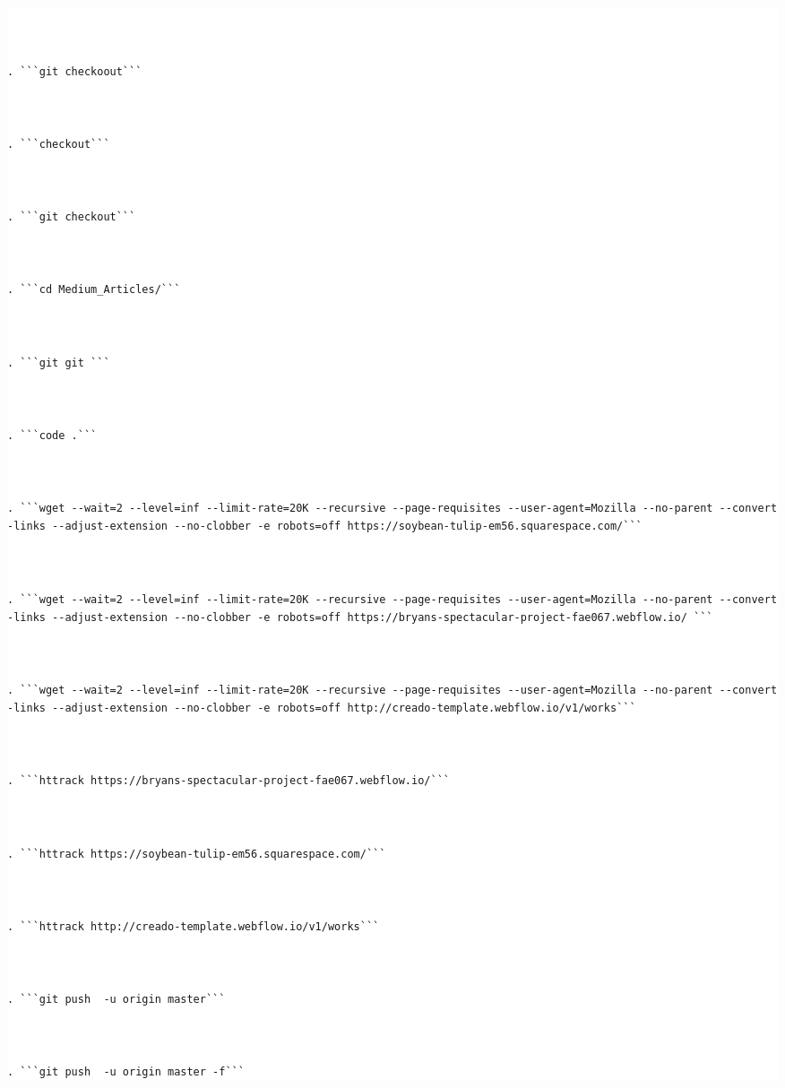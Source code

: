````



. ```git checkoout```



. ```checkout```



. ```git checkout```



. ```cd Medium_Articles/```



. ```git git ```



. ```code .```



. ```wget --wait=2 --level=inf --limit-rate=20K --recursive --page-requisites --user-agent=Mozilla --no-parent --convert-links --adjust-extension --no-clobber -e robots=off https://soybean-tulip-em56.squarespace.com/```



. ```wget --wait=2 --level=inf --limit-rate=20K --recursive --page-requisites --user-agent=Mozilla --no-parent --convert-links --adjust-extension --no-clobber -e robots=off https://bryans-spectacular-project-fae067.webflow.io/ ```



. ```wget --wait=2 --level=inf --limit-rate=20K --recursive --page-requisites --user-agent=Mozilla --no-parent --convert-links --adjust-extension --no-clobber -e robots=off http://creado-template.webflow.io/v1/works```



. ```httrack https://bryans-spectacular-project-fae067.webflow.io/```



. ```httrack https://soybean-tulip-em56.squarespace.com/```



. ```httrack http://creado-template.webflow.io/v1/works```



. ```git push  -u origin master```



. ```git push  -u origin master -f```

````
